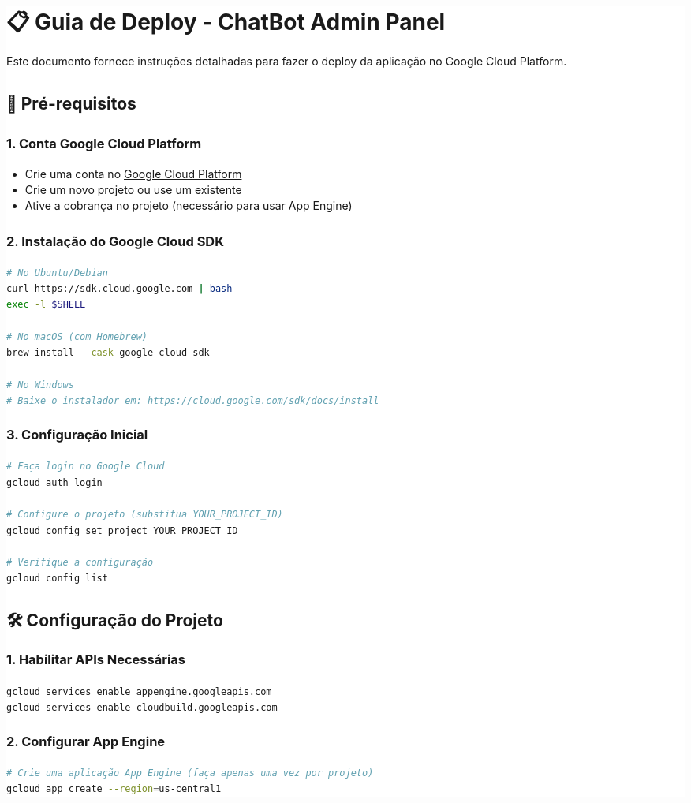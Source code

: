 # 📋 Guia de Deploy - ChatBot Admin Panel

Este documento fornece instruções detalhadas para fazer o deploy da aplicação no Google Cloud Platform.

## 🚀 Pré-requisitos

### 1. Conta Google Cloud Platform
- Crie uma conta no [Google Cloud Platform](https://cloud.google.com/)
- Crie um novo projeto ou use um existente
- Ative a cobrança no projeto (necessário para usar App Engine)

### 2. Instalação do Google Cloud SDK
```bash
# No Ubuntu/Debian
curl https://sdk.cloud.google.com | bash
exec -l $SHELL

# No macOS (com Homebrew)
brew install --cask google-cloud-sdk

# No Windows
# Baixe o instalador em: https://cloud.google.com/sdk/docs/install
```

### 3. Configuração Inicial
```bash
# Faça login no Google Cloud
gcloud auth login

# Configure o projeto (substitua YOUR_PROJECT_ID)
gcloud config set project YOUR_PROJECT_ID

# Verifique a configuração
gcloud config list
```

## 🛠️ Configuração do Projeto

### 1. Habilitar APIs Necessárias
```bash
gcloud services enable appengine.googleapis.com
gcloud services enable cloudbuild.googleapis.com
```

### 2. Configurar App Engine
```bash
# Crie uma aplicação App Engine (faça apenas uma vez por projeto)
gcloud app create --region=us-central1
```
